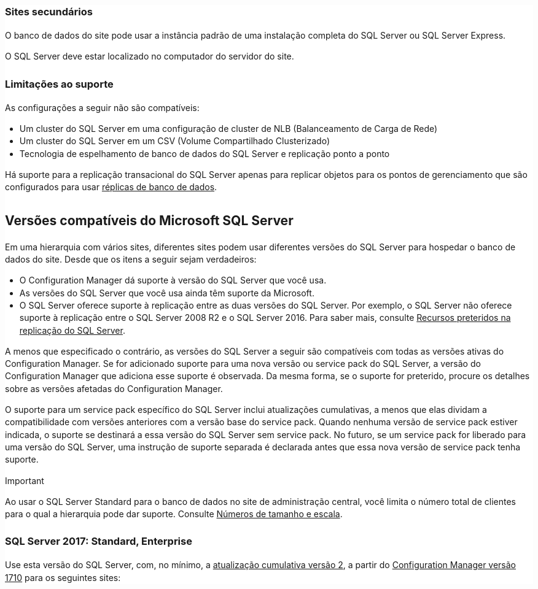 
### <a name="secondary-sites"></a>Sites secundários  
 O banco de dados do site pode usar a instância padrão de uma instalação completa do SQL Server ou SQL Server Express.  

 O SQL Server deve estar localizado no computador do servidor do site.  


### <a name="limitations-to-support"></a>Limitações ao suporte   
 As configurações a seguir não são compatíveis:
 -   Um cluster do SQL Server em uma configuração de cluster de NLB (Balanceamento de Carga de Rede)
 -   Um cluster do SQL Server em um CSV (Volume Compartilhado Clusterizado)
 -   Tecnologia de espelhamento de banco de dados do SQL Server e replicação ponto a ponto

Há suporte para a replicação transacional do SQL Server apenas para replicar objetos para os pontos de gerenciamento que são configurados para usar [réplicas de banco de dados](/sccm/core/servers/deploy/configure/database-replicas-for-management-points).  



##  <a name="bkmk_SQLVersions"></a> Versões compatíveis do Microsoft SQL Server  
 Em uma hierarquia com vários sites, diferentes sites podem usar diferentes versões do SQL Server para hospedar o banco de dados do site. Desde que os itens a seguir sejam verdadeiros:
 -  O Configuration Manager dá suporte à versão do SQL Server que você usa.
 -  As versões do SQL Server que você usa ainda têm suporte da Microsoft.
 -  O SQL Server oferece suporte à replicação entre as duas versões do SQL Server. Por exemplo, o SQL Server não oferece suporte à replicação entre o SQL Server 2008 R2 e o SQL Server 2016. Para saber mais, consulte [Recursos preteridos na replicação do SQL Server](https://docs.microsoft.com/sql/relational-databases/replication/deprecated-features-in-sql-server-replication).



 A menos que especificado o contrário, as versões do SQL Server a seguir são compatíveis com todas as versões ativas do Configuration Manager. Se for adicionado suporte para uma nova versão ou service pack do SQL Server, a versão do Configuration Manager que adiciona esse suporte é observada. Da mesma forma, se o suporte for preterido, procure os detalhes sobre as versões afetadas do Configuration Manager.   

O suporte para um service pack específico do SQL Server inclui atualizações cumulativas, a menos que elas dividam a compatibilidade com versões anteriores com a versão base do service pack. Quando nenhuma versão de service pack estiver indicada, o suporte se destinará a essa versão do SQL Server sem service pack. No futuro, se um service pack for liberado para uma versão do SQL Server, uma instrução de suporte separada é declarada antes que essa nova versão de service pack tenha suporte.


> [!IMPORTANT]  
>  Ao usar o SQL Server Standard para o banco de dados no site de administração central, você limita o número total de clientes para o qual a hierarquia pode dar suporte. Consulte [Números de tamanho e escala](/sccm/core/plan-design/configs/size-and-scale-numbers).

### <a name="sql-server-2017-standard-enterprise"></a>SQL Server 2017: Standard, Enterprise  
Use esta versão do SQL Server, com, no mínimo, a [atualização cumulativa versão 2](https://support.microsoft.com/help/4052574), a partir do [Configuration Manager versão 1710](/sccm/core/plan-design/changes/whats-new-in-version-1710) para os seguintes sites: 
